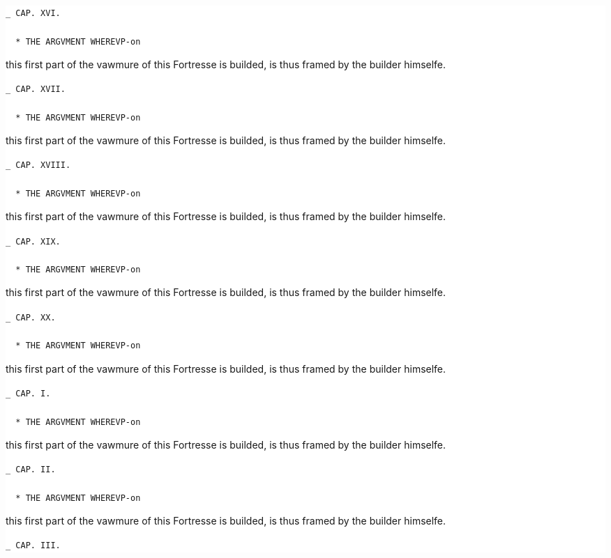     _ CAP. XVI.

      * THE ARGVMENT WHEREVP-on
this first part of the vawmure of this
Fortresse is builded, is thus framed
by the builder
himselfe.

    _ CAP. XVII.

      * THE ARGVMENT WHEREVP-on
this first part of the vawmure of this
Fortresse is builded, is thus framed
by the builder
himselfe.

    _ CAP. XVIII.

      * THE ARGVMENT WHEREVP-on
this first part of the vawmure of this
Fortresse is builded, is thus framed
by the builder
himselfe.

    _ CAP. XIX.

      * THE ARGVMENT WHEREVP-on
this first part of the vawmure of this
Fortresse is builded, is thus framed
by the builder
himselfe.

    _ CAP. XX.

      * THE ARGVMENT WHEREVP-on
this first part of the vawmure of this
Fortresse is builded, is thus framed
by the builder
himselfe.

    _ CAP. I.

      * THE ARGVMENT WHEREVP-on
this first part of the vawmure of this
Fortresse is builded, is thus framed
by the builder
himselfe.

    _ CAP. II.

      * THE ARGVMENT WHEREVP-on
this first part of the vawmure of this
Fortresse is builded, is thus framed
by the builder
himselfe.

    _ CAP. III.

